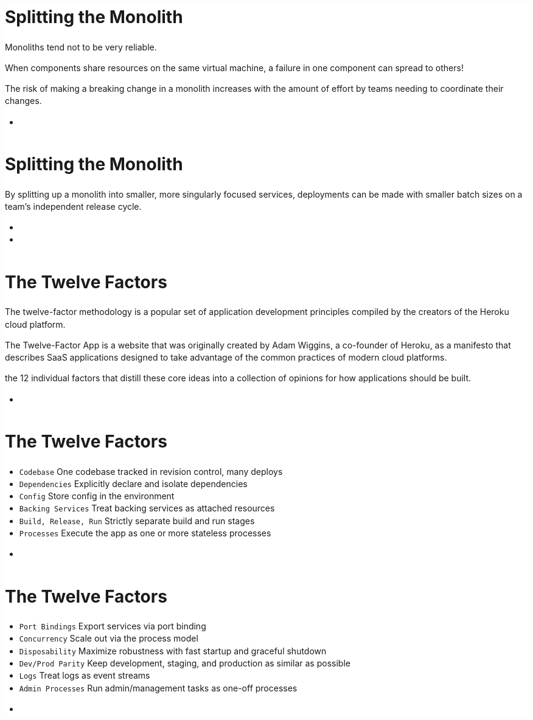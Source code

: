 # Splitting the Monolith
Monoliths tend not to be very reliable.

When components share resources on the same virtual machine, a failure in one component can spread to others!

The risk of making a breaking change in a monolith increases with the amount of effort by teams needing to coordinate their changes.

-

# Splitting the Monolith
By splitting up a monolith into smaller, more singularly focused services, deployments can be made with smaller batch sizes on a team’s independent release cycle.

-
-

# The Twelve Factors
The twelve-factor methodology is a popular set of application development principles compiled by the creators of the Heroku cloud platform.

The Twelve-Factor App is a website that was originally created by Adam Wiggins, a co-founder of Heroku, as a manifesto that describes SaaS applications designed to take advantage of the common practices of modern cloud platforms.

the 12 individual factors that distill these core ideas into a collection of opinions for how applications should be built.

-
# The Twelve Factors
* `Codebase` One codebase tracked in revision control, many deploys
* `Dependencies` Explicitly declare and isolate dependencies
* `Config` Store config in the environment
* `Backing Services` Treat backing services as attached resources
* `Build, Release, Run` Strictly separate build and run stages
* `Processes` Execute the app as one or more stateless processes

-
# The Twelve Factors
* `Port Bindings` Export services via port binding
* `Concurrency` Scale out via the process model
* `Disposability` Maximize robustness with fast startup and graceful shutdown
* `Dev/Prod Parity` Keep development, staging, and production as similar as possible
* `Logs` Treat logs as event streams
* `Admin Processes` Run admin/management tasks as one-off processes

-
